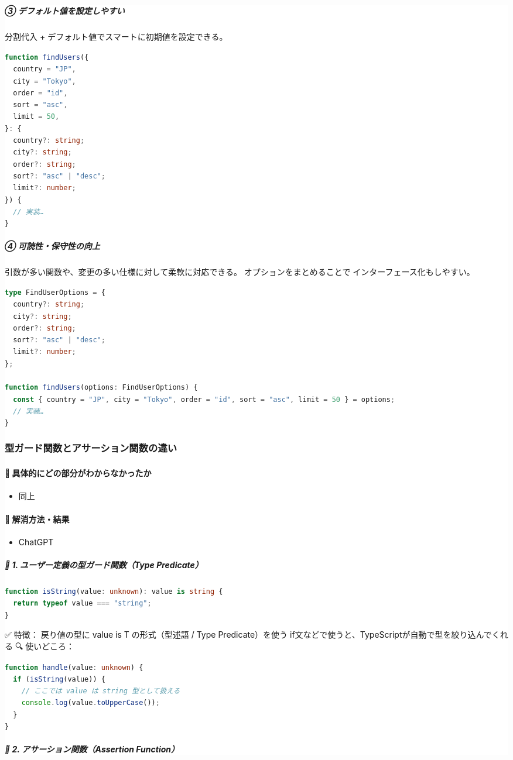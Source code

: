 ##### ③ デフォルト値を設定しやすい
分割代入 + デフォルト値でスマートに初期値を設定できる。
```ts
function findUsers({
  country = "JP",
  city = "Tokyo",
  order = "id",
  sort = "asc",
  limit = 50,
}: {
  country?: string;
  city?: string;
  order?: string;
  sort?: "asc" | "desc";
  limit?: number;
}) {
  // 実装…
}
```
##### ④ 可読性・保守性の向上
引数が多い関数や、変更の多い仕様に対して柔軟に対応できる。
オプションをまとめることで インターフェース化もしやすい。
```ts
type FindUserOptions = {
  country?: string;
  city?: string;
  order?: string;
  sort?: "asc" | "desc";
  limit?: number;
};

function findUsers(options: FindUserOptions) {
  const { country = "JP", city = "Tokyo", order = "id", sort = "asc", limit = 50 } = options;
  // 実装…
}
```


### 型ガード関数とアサーション関数の違い

#### 🔸 具体的にどの部分がわからなかったか
- 同上

#### 🔸 解消方法・結果
- ChatGPT
##### 🔹 1. ユーザー定義の型ガード関数（Type Predicate）
```ts
function isString(value: unknown): value is string {
  return typeof value === "string";
}
```
✅ 特徴：
戻り値の型に value is T の形式（型述語 / Type Predicate）を使う
if文などで使うと、TypeScriptが自動で型を絞り込んでくれる
🔍 使いどころ：
```ts
function handle(value: unknown) {
  if (isString(value)) {
    // ここでは value は string 型として扱える
    console.log(value.toUpperCase());
  }
}
```
##### 🔹 2. アサーション関数（Assertion Function）